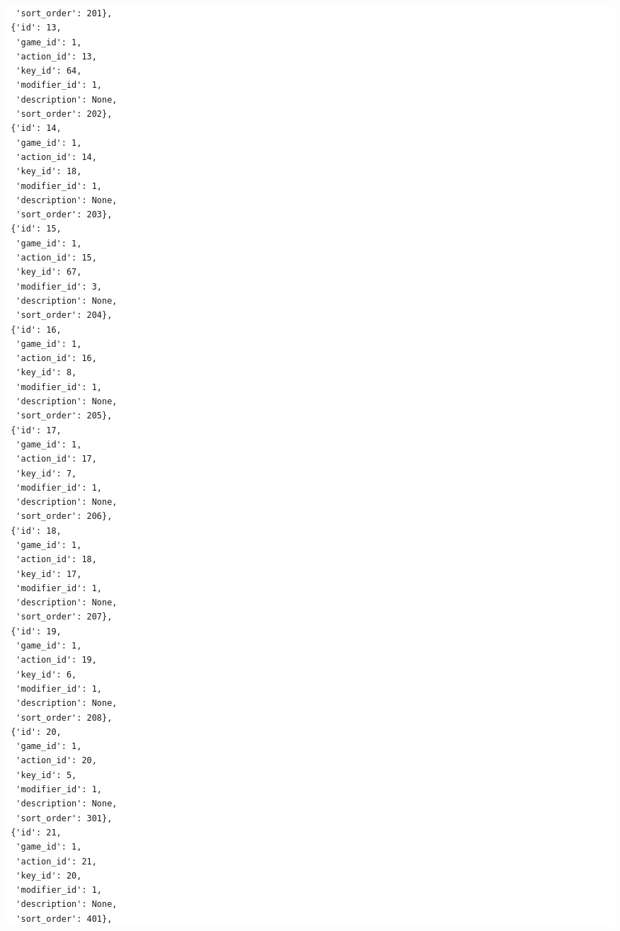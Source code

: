       'sort_order': 201},
     {'id': 13,
      'game_id': 1,
      'action_id': 13,
      'key_id': 64,
      'modifier_id': 1,
      'description': None,
      'sort_order': 202},
     {'id': 14,
      'game_id': 1,
      'action_id': 14,
      'key_id': 18,
      'modifier_id': 1,
      'description': None,
      'sort_order': 203},
     {'id': 15,
      'game_id': 1,
      'action_id': 15,
      'key_id': 67,
      'modifier_id': 3,
      'description': None,
      'sort_order': 204},
     {'id': 16,
      'game_id': 1,
      'action_id': 16,
      'key_id': 8,
      'modifier_id': 1,
      'description': None,
      'sort_order': 205},
     {'id': 17,
      'game_id': 1,
      'action_id': 17,
      'key_id': 7,
      'modifier_id': 1,
      'description': None,
      'sort_order': 206},
     {'id': 18,
      'game_id': 1,
      'action_id': 18,
      'key_id': 17,
      'modifier_id': 1,
      'description': None,
      'sort_order': 207},
     {'id': 19,
      'game_id': 1,
      'action_id': 19,
      'key_id': 6,
      'modifier_id': 1,
      'description': None,
      'sort_order': 208},
     {'id': 20,
      'game_id': 1,
      'action_id': 20,
      'key_id': 5,
      'modifier_id': 1,
      'description': None,
      'sort_order': 301},
     {'id': 21,
      'game_id': 1,
      'action_id': 21,
      'key_id': 20,
      'modifier_id': 1,
      'description': None,
      'sort_order': 401},